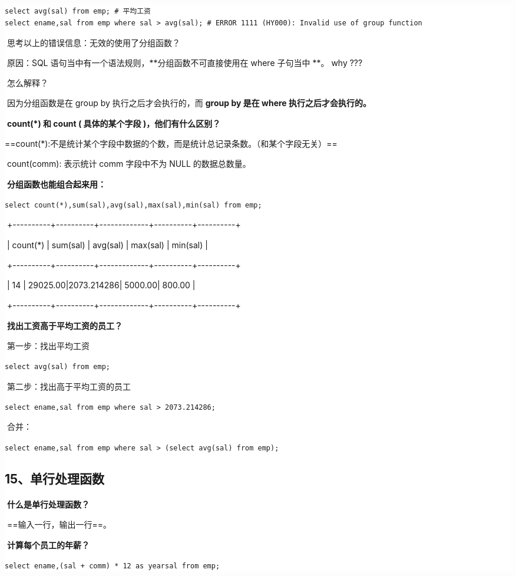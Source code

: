 ```mysql
select avg(sal) from emp; # 平均工资
select ename,sal from emp where sal > avg(sal); # ERROR 1111 (HY000): Invalid use of group function
```

​           思考以上的错误信息：无效的使用了分组函数？

​              原因：SQL 语句当中有一个语法规则，**分组函数不可直接使用在 where 子句当中 **。 why  ???

​    怎么解释？

​       因为分组函数是在 group by 执行之后才会执行的，而 **group by 是在 where 执行之后才会执行的。**

​    **count(*) 和 count ( 具体的某个字段 )，他们有什么区别？**

​       ==count(*):不是统计某个字段中数据的个数，而是统计总记录条数。（和某个字段无关）==

​       count(comm): 表示统计 comm 字段中不为 NULL 的数据总数量。

​    **分组函数也能组合起来用：**

```mysql
select count(*),sum(sal),avg(sal),max(sal),min(sal) from emp;
```

​       +----------+----------+-------------+----------+----------+

​       | count(*) | sum(sal) | avg(sal) | max(sal) | min(sal) |

​       +----------+----------+-------------+----------+----------+

​       |   14 | 29025.00|2073.214286| 5000.00| 800.00 |

​       +----------+----------+-------------+----------+----------+

​    **找出工资高于平均工资的员工？**

​       第一步：找出平均工资

```mysql
select avg(sal) from emp;
```

​       第二步：找出高于平均工资的员工

```mysql
select ename,sal from emp where sal > 2073.214286;
```

​		合并：

```mysql
select ename,sal from emp where sal > (select avg(sal) from emp);
```

## 15、单行处理函数

​    **什么是单行处理函数？**

​       ==输入一行，输出一行==。

​    **计算每个员工的年薪？**

```mysql
select ename,(sal + comm) * 12 as yearsal from emp;     
```

